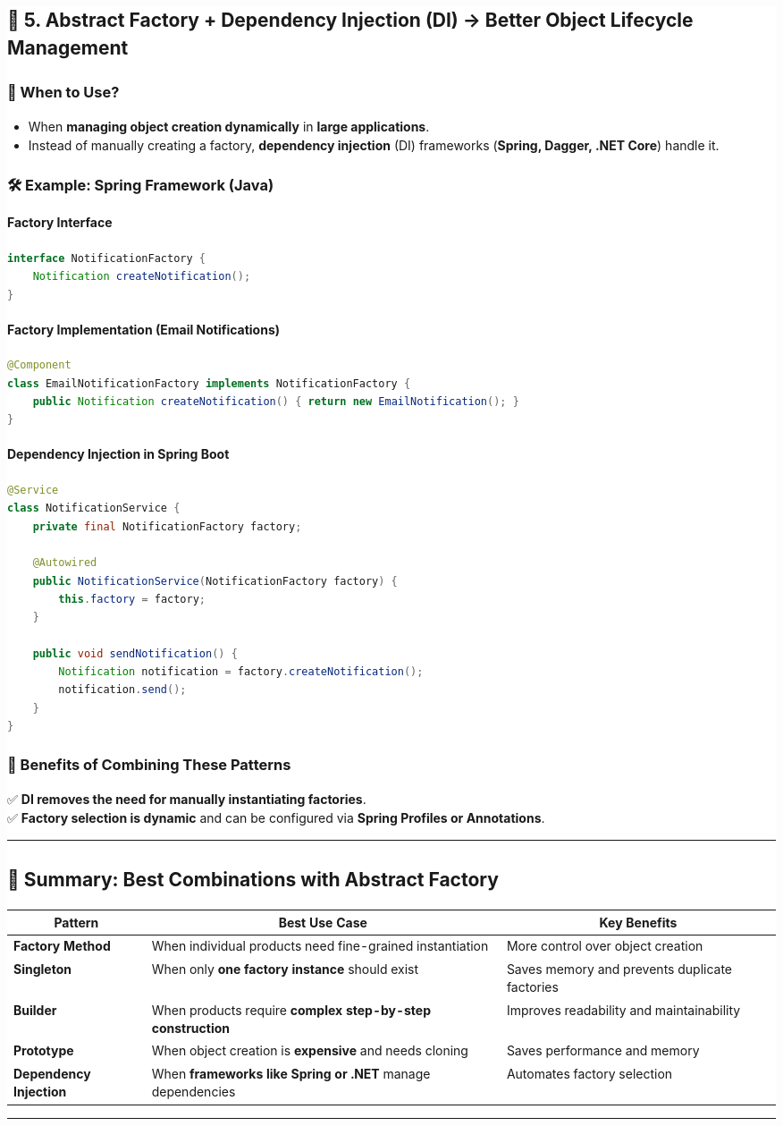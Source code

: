 ## **🔹 5. Abstract Factory + Dependency Injection (DI) → Better Object Lifecycle Management**
### **📌 When to Use?**
- When **managing object creation dynamically** in **large applications**.
- Instead of manually creating a factory, **dependency injection** (DI) frameworks (**Spring, Dagger, .NET Core**) handle it.

### **🛠 Example: Spring Framework (Java)**
#### **Factory Interface**
```java
interface NotificationFactory {
    Notification createNotification();
}
```
#### **Factory Implementation (Email Notifications)**
```java
@Component
class EmailNotificationFactory implements NotificationFactory {
    public Notification createNotification() { return new EmailNotification(); }
}
```
#### **Dependency Injection in Spring Boot**
```java
@Service
class NotificationService {
    private final NotificationFactory factory;

    @Autowired
    public NotificationService(NotificationFactory factory) {
        this.factory = factory;
    }

    public void sendNotification() {
        Notification notification = factory.createNotification();
        notification.send();
    }
}
```
### **🔹 Benefits of Combining These Patterns**
✅ **DI removes the need for manually instantiating factories**.  
✅ **Factory selection is dynamic** and can be configured via **Spring Profiles or Annotations**.  

---

## **🚀 Summary: Best Combinations with Abstract Factory**
| **Pattern** | **Best Use Case** | **Key Benefits** |
|------------|------------------|------------------|
| **Factory Method** | When individual products need fine-grained instantiation | More control over object creation |
| **Singleton** | When only **one factory instance** should exist | Saves memory and prevents duplicate factories |
| **Builder** | When products require **complex step-by-step construction** | Improves readability and maintainability |
| **Prototype** | When object creation is **expensive** and needs cloning | Saves performance and memory |
| **Dependency Injection** | When **frameworks like Spring or .NET** manage dependencies | Automates factory selection |

---